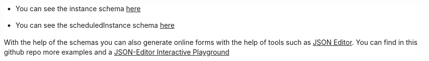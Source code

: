 - You can see the instance schema [here](schema_instance.json)

- You can see the scheduledInstance schema [here](schema_scheduledInstance.json)

With the help of the schemas you can also generate online forms with the help of tools such as [JSON Editor](https://github.com/json-editor/json-editor). You can find in this github repo more examples and a [JSON-Editor Interactive Playground](https://pmk65.github.io/jedemov2/dist/demo.html)
